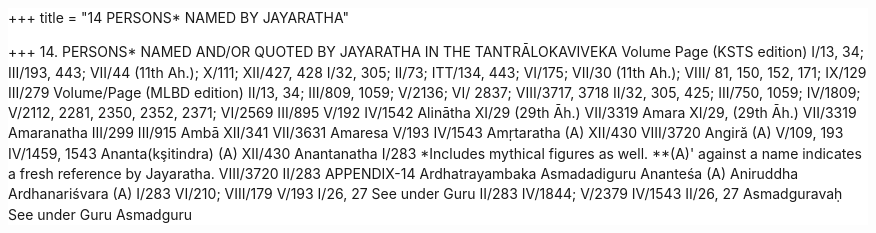 +++
title = "14 PERSONS* NAMED BY JAYARATHA"

+++
14. PERSONS* NAMED AND/OR QUOTED BY JAYARATHA 
IN THE TANTRĀLOKAVIVEKA 
Volume Page 
(KSTS edition) 
I/13, 34; III/193, 443; VII/44 (11th Ah.); X/111; XII/427, 428 I/32, 305; II/73; ITT/134, 443; VI/175; VII/30 (11th Ah.); VIII/ 81, 150, 152, 171; IX/129 III/279 
Volume/Page 
(MLBD edition) 
II/13, 34; III/809, 1059; V/2136; VI/ 2837; VIII/3717, 3718 
II/32, 305, 425; III/750, 1059; IV/1809; V/2112, 2281, 2350, 2352, 2371; VI/2569 
III/895 
V/192 
IV/1542 
Alinātha 
XI/29 (29th Āh.) 
VII/3319 
Amara 
XI/29, (29th Āh.) 
VII/3319 
Amaranatha 
III/299 
III/915 
Ambā 
XII/341 
VII/3631 
Amaresa 
V/193 
IV/1543 
Amṛtaratha (A) 
XII/430 
VIII/3720 
Angiră (A) 
V/109, 193 
IV/1459, 1543 
Ananta(kşitindra) (A) 
XII/430 
Anantanatha 
I/283 
*Includes mythical figures as well. 
**(A)' against a name indicates a fresh reference by Jayaratha. 
VIII/3720 
II/283 
APPENDIX-14 
Ardhatrayambaka 
Asmadadiguru 
Ananteśa (A) 
Aniruddha 
Ardhanariśvara (A) 
I/283 
VI/210; VIII/179 
V/193 
I/26, 27 
See under Guru 
II/283 
IV/1844; V/2379 
IV/1543 
II/26, 27 
Asmadguravaḥ 
See under Guru 
Asmadguru 